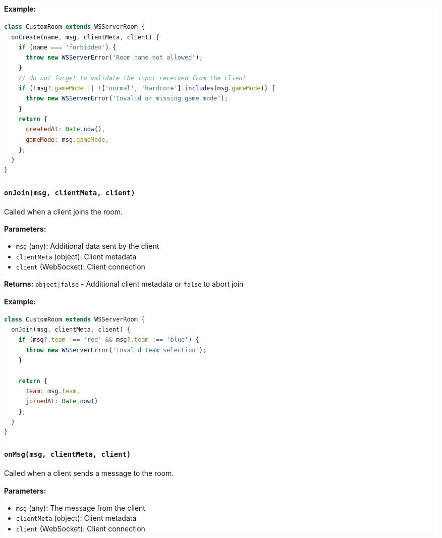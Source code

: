 **Example:**
```javascript
class CustomRoom extends WSServerRoom {
  onCreate(name, msg, clientMeta, client) {
    if (name === 'forbidden') {
      throw new WSServerError('Room name not allowed');
    }
    // do not forget to validate the input received from the client
    if (!msg?.gameMode || !['normal', 'hardcore'].includes(msg.gameMode)) {
      throw new WSServerError('Invalid or missing game mode');
    }
    return {
      createdAt: Date.now(),
      gameMode: msg.gameMode,
    };
  }
}
```

### `onJoin(msg, clientMeta, client)`

Called when a client joins the room.

**Parameters:**
- `msg` (any): Additional data sent by the client
- `clientMeta` (object): Client metadata
- `client` (WebSocket): Client connection

**Returns:** `object|false` - Additional client metadata or `false` to abort join

**Example:**
```javascript
class CustomRoom extends WSServerRoom {
  onJoin(msg, clientMeta, client) {
    if (msg?.team !== 'red' && msg?.team !== 'blue') {
      throw new WSServerError('Invalid team selection');
    }

    return {
      team: msg.team,
      joinedAt: Date.now()
    };
  }
}
```

### `onMsg(msg, clientMeta, client)`

Called when a client sends a message to the room.

**Parameters:**
- `msg` (any): The message from the client
- `clientMeta` (object): Client metadata
- `client` (WebSocket): Client connection
